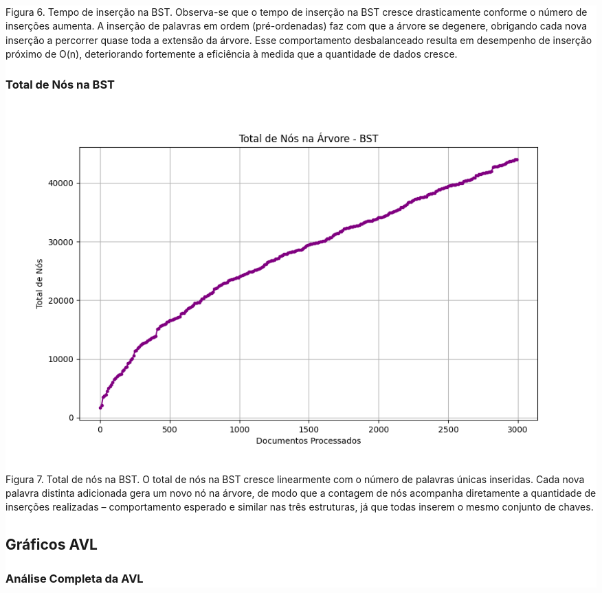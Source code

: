 Figura 6. Tempo de inserção na BST. Observa-se que o tempo de inserção na BST cresce drasticamente conforme o número de inserções aumenta. A inserção de palavras em ordem (pré-ordenadas) faz com que a árvore se degenere, obrigando cada nova inserção a percorrer quase toda a extensão da árvore. Esse comportamento desbalanceado resulta em desempenho de inserção próximo de O(n), deteriorando fortemente a eficiência à medida que a quantidade de dados cresce.

### Total de Nós na BST
![Total de nós na BST](../analysis/graphs/bst_total_nos.png)

Figura 7. Total de nós na BST. O total de nós na BST cresce linearmente com o número de palavras únicas inseridas. Cada nova palavra distinta adicionada gera um novo nó na árvore, de modo que a contagem de nós acompanha diretamente a quantidade de inserções realizadas – comportamento esperado e similar nas três estruturas, já que todas inserem o mesmo conjunto de chaves.

## Gráficos AVL

### Análise Completa da AVL